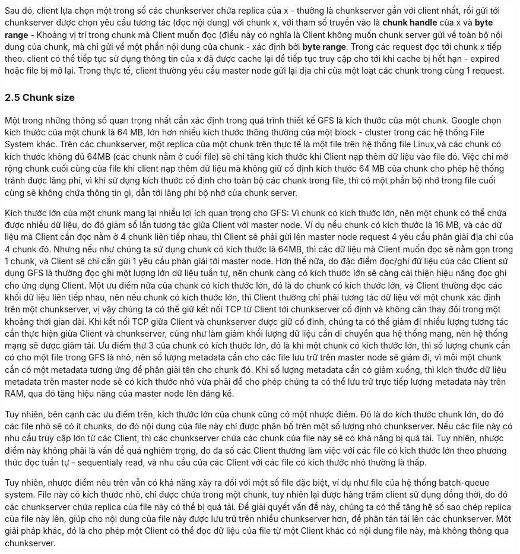 Sau đó, client lựa chọn một trong số các chunkserver chứa replica của x - thường là chunkserver gần với client nhất, rồi gửi tới chunkserver được chọn yêu cầu tương tác (đọc nội dung) với chunk x, với tham số truyền vào là **chunk handle** của x và **byte range** - Khoảng vị trí trong chunk mà Client muốn đọc (điều này có nghĩa là Client không muốn chunk server gửi về toàn bộ nội dung của chunk, mà chỉ gửi về một phần nội dung của chunk - xác định bởi **byte range**. Trong các request đọc tới chunk x tiếp theo. client có thể tiếp tục sử dụng thông tin của x đã được cache lại để tiếp tục truy cập cho tới khi cache bị hết hạn - expired hoặc file bị mở lại. Trong thực tế, client thường yêu cầu master node gửi lại địa chỉ của một loạt các chunk trong cùng 1 request.

### 2.5 Chunk size

Một trong những thông số quan trọng nhất cần xác định trong quá trình thiết kế GFS là kích thước của một chunk. Google chọn kích thước của một chunk là 64 MB, lớn hơn nhiều kích thước thông thường của một block - cluster trong các hệ thống File System khác. Trên các chunkserver, một replica của một chunk trên thực tế là một file trên hệ thống file Linux,và các chunk có kích thước không đủ 64MB (các chunk nằm ở cuối file) sẽ chỉ tăng kích thước khi Client nạp thêm dữ liệu vào file đó. Việc chỉ mở rộng chunk cuối cùng của file khi client nạp thêm dữ liệu mà không giữ cố định kích thước 64 MB của chunk cho phép hệ thống tránh được lãng phí, vì khi sử dụng kích thước cố định cho toàn bộ các chunk trong file, thì có một phần bộ nhớ trong file cuối cùng sẽ không chứa thông tin gì, dẫn tới lãng phí bộ nhớ của chunk server.

Kích thước lớn của một chunk mang lại nhiều lợi ích quan trọng cho GFS: Vì chunk có kích thước lớn, nên một chunk có thể chứa được nhiều dữ liệu, do đó giảm số lần tương tác giữa Client với master node. Ví dụ nếu chunk có kích thước là 16 MB, và các dữ liệu mà Client cần đọc nằm ở 4 chunk liên tiếp nhau, thì Client sẽ phải gửi lên master node request 4 yêu cầu phân giải địa chỉ của 4 chunk đó. Nhưng nếu như chúng ta sử dụng chunk có kích thước là 64MB, thì các dữ liệu mà Client muốn đọc sẽ nằm gọn trong 1 chunk, và Client sẽ chỉ cần gửi 1 yêu cầu phân giải tới master node. Hơn thế nữa, do đặc điểm đọc/ghi đữ liệu của các Client sử dụng GFS là thường đọc ghi một lượng lớn dữ liệu tuần tự, nên chunk càng có kích thước lớn sẽ càng cải thiện hiệu năng đọc ghi cho ứng dụng Client. Một ưu điểm nữa của chunk có kích thước lớn, đó là do chunk có kích thước lớn, và Client thường đọc các khối dữ liệu liên tiếp nhau, nên nếu chunk có kích thước lớn, thì Client thường chỉ phải tương tác dữ liệu với một chunk xác định trên một chunkserver, vị vậy chúng ta có thể giữ kết nối TCP từ Client tới chunkserver cố định và không cần thay đổi trong một khoảng thời gian dài. Khi kết nối TCP giữa Client và chunkserver được giữ cố đinh, chúng ta có thể giảm đi nhiều lượng tương tác cần thực hiện giữa Client và chunkserver, cũng như làm giảm khối lượng dữ liệu cần di chuyển qua hệ thống mạng, nên hệ thống mạng sẽ được giảm tải. Ưu điểm thứ 3 của chunk có kích thước lớn, đó là khi một chunk có kích thước lớn, thì số lượng chunk cần có cho một file trong GFS là nhỏ, nên số lượng metadata cần cho các file lưu trữ trên master node sẽ giảm đi, vì mỗi một chunk cần có một metadata tương ứng để phân giải tên cho chunk đó. Khi số lượng metadata cần có giảm xuống, thì kích thước dữ liệu metadata trên master node sẽ có kích thước nhỏ vừa phải để cho phép chúng ta có thể lưu trữ trực tiếp lượng metadata này trên RAM, qua đó tăng hiệu năng của master node lên đáng kể.

Tuy nhiên, bên cạnh các ưu điểm trên, kích thước lớn của chunk cũng có một nhược điểm. Đó là do kích thước chunk lớn, do đó các file nhỏ sẽ có ít chunks, do đó nội dung của file này chỉ được phân bố trên một số lượng nhỏ chunkserver. Nếu các file này có nhu cầu truy cập lớn từ các Client, thì các chunkserver chứa các chunk của file này sẽ có khả năng bị quá tải. Tuy nhiên, nhược điểm này không phải là vấn đề quá nghiêm trọng, do đa số các Client thường làm việc với các file có kích thước lớn theo phương thức đọc tuần tự - sequentialy read, và nhu cầu của các Client với các file có kích thước nhỏ thường là thấp.

Tuy nhiên, nhược điểm nêu trên vẫn có khả năng xảy ra đối với một số file đặc biệt, ví dụ như file của hệ thống batch-queue system. File này có kích thước nhỏ, chỉ được chứa trong một chunk, tuy nhiên lại được hàng trăm client sử dụng đồng thời, do đó các chunkserver chứa replica của file này có thể bị quá tải. Để giải quyết vấn đề này, chúng ta có thể tăng hệ số sao chép replica của file này lên, giúp cho nội dung của file này được lưu trữ trên nhiều chunkserver hơn, để phân tán tải lên các chunkserver. Một giải pháp khác, đó là cho phép một Client có thể đọc dữ liệu của file từ một Client khác có nội dung file này, mà không thông qua chunkserver.

